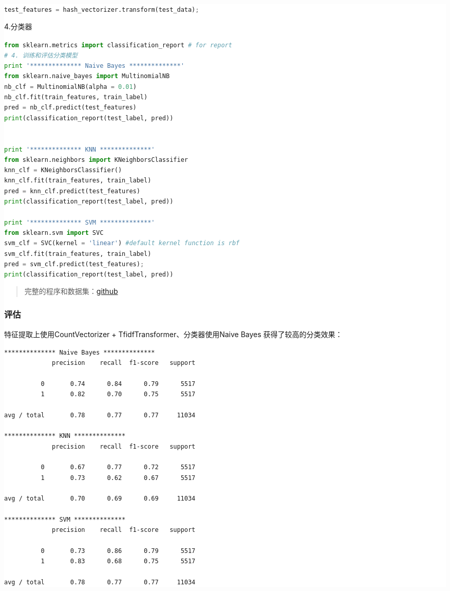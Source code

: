 ```python
test_features = hash_vectorizer.transform(test_data);  	
```
	
4.分类器

```python
from sklearn.metrics import classification_report # for report
# 4. 训练和评估分类模型
print '************** Naive Bayes **************'  
from sklearn.naive_bayes import MultinomialNB  
nb_clf = MultinomialNB(alpha = 0.01)   
nb_clf.fit(train_features, train_label)
pred = nb_clf.predict(test_features)
print(classification_report(test_label, pred))


print '************** KNN **************'  
from sklearn.neighbors import KNeighborsClassifier 
knn_clf = KNeighborsClassifier()   
knn_clf.fit(train_features, train_label)
pred = knn_clf.predict(test_features)
print(classification_report(test_label, pred))

print '************** SVM **************'  
from sklearn.svm import SVC 
svm_clf = SVC(kernel = 'linear') #default kernel function is rbf  
svm_clf.fit(train_features, train_label)  
pred = svm_clf.predict(test_features);  
print(classification_report(test_label, pred))
```

> 完整的程序和数据集：[github](https://github.com/yyff/MLexercise/tree/master/clf)
	
### 评估

特征提取上使用CountVectorizer + TfidfTransformer、分类器使用Naive Bayes 获得了较高的分类效果：

```
************** Naive Bayes **************
             precision    recall  f1-score   support

          0       0.74      0.84      0.79      5517
          1       0.82      0.70      0.75      5517

avg / total       0.78      0.77      0.77     11034

************** KNN **************
             precision    recall  f1-score   support

          0       0.67      0.77      0.72      5517
          1       0.73      0.62      0.67      5517

avg / total       0.70      0.69      0.69     11034

************** SVM **************
             precision    recall  f1-score   support

          0       0.73      0.86      0.79      5517
          1       0.83      0.68      0.75      5517

avg / total       0.78      0.77      0.77     11034
```

